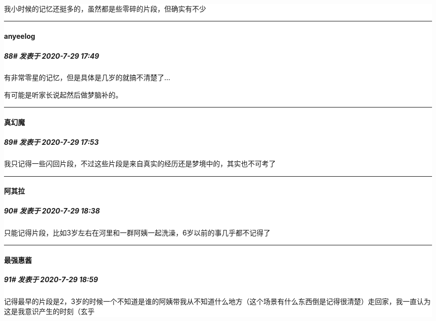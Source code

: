 


我小时候的记忆还挺多的，虽然都是些零碎的片段，但确实有不少







*****

####  anyeelog  
##### 88#       发表于 2020-7-29 17:49




有非常零星的记忆，但是具体是几岁的就搞不清楚了...

有可能是听家长说起然后做梦脑补的。







*****

####  真幻魔  
##### 89#       发表于 2020-7-29 17:53




我只记得一些闪回片段，不过这些片段是来自真实的经历还是梦境中的，其实也不可考了







*****

####  阿其拉  
##### 90#       发表于 2020-7-29 18:38




只能记得片段，比如3岁左右在河里和一群阿姨一起洗澡，6岁以前的事几乎都不记得了







*****

####  最强惠酱  
##### 91#       发表于 2020-7-29 18:59




记得最早的片段是2，3岁的时候一个不知道是谁的阿姨带我从不知道什么地方（这个场景有什么东西倒是记得很清楚）走回家，我一直认为这是我意识产生的时刻（玄乎

